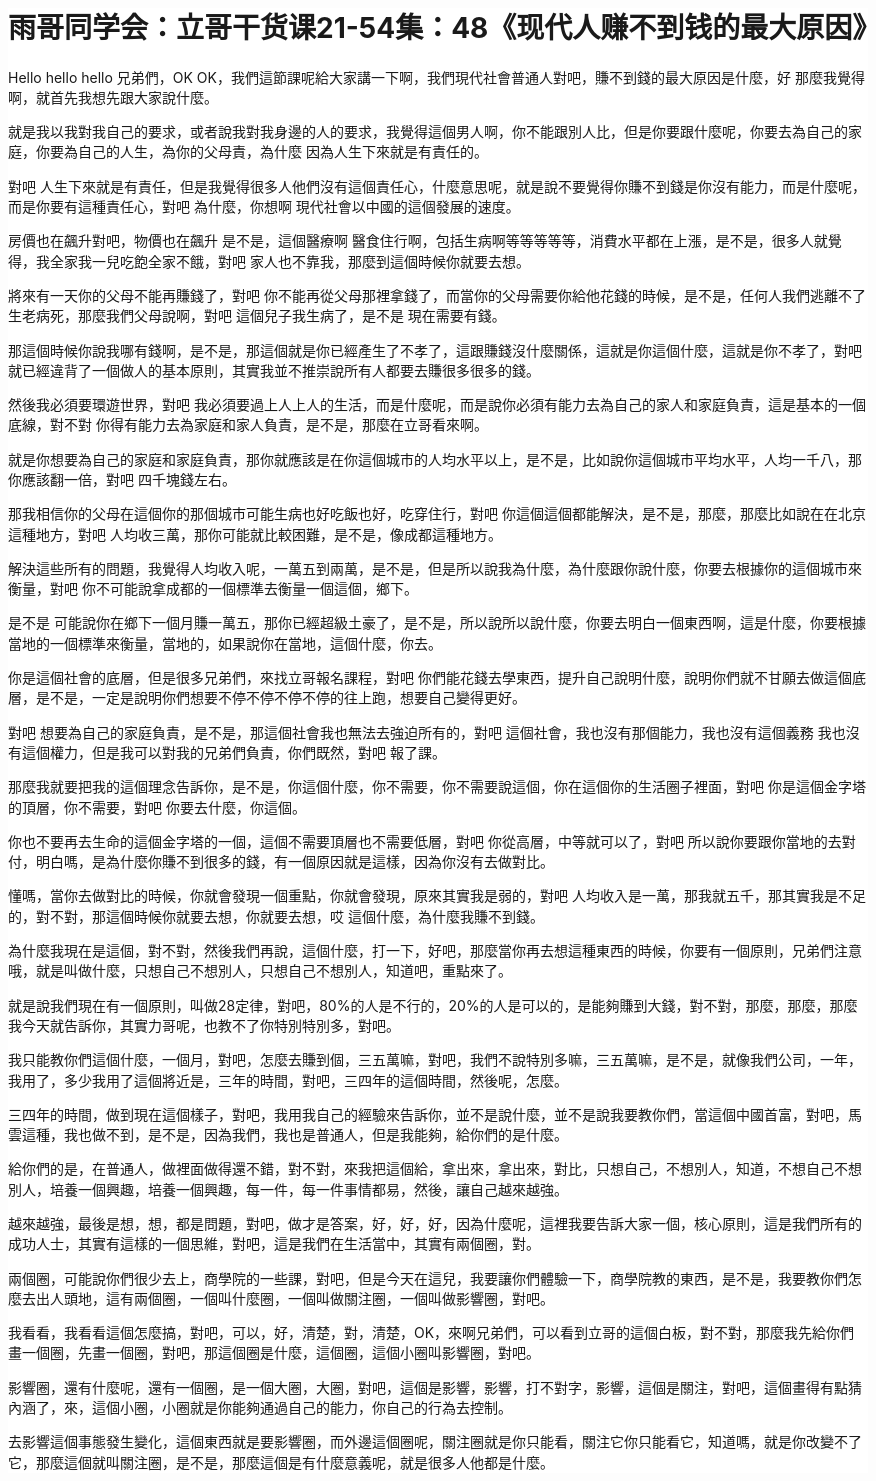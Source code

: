 # 雨哥同学会：立哥干货课21-54集：48《现代人赚不到钱的最大原因》

Hello hello hello 兄弟們，OK OK，我們這節課呢給大家講一下啊，我們現代社會普通人對吧，賺不到錢的最大原因是什麼，好 那麼我覺得啊，就首先我想先跟大家說什麼。

就是我以我對我自己的要求，或者說我對我身邊的人的要求，我覺得這個男人啊，你不能跟別人比，但是你要跟什麼呢，你要去為自己的家庭，你要為自己的人生，為你的父母責，為什麼 因為人生下來就是有責任的。

對吧 人生下來就是有責任，但是我覺得很多人他們沒有這個責任心，什麼意思呢，就是說不要覺得你賺不到錢是你沒有能力，而是什麼呢，而是你要有這種責任心，對吧 為什麼，你想啊 現代社會以中國的這個發展的速度。

房價也在飆升對吧，物價也在飆升 是不是，這個醫療啊 醫食住行啊，包括生病啊等等等等等，消費水平都在上漲，是不是，很多人就覺得，我全家我一兒吃飽全家不餓，對吧 家人也不靠我，那麼到這個時候你就要去想。

將來有一天你的父母不能再賺錢了，對吧 你不能再從父母那裡拿錢了，而當你的父母需要你給他花錢的時候，是不是，任何人我們逃離不了生老病死，那麼我們父母說啊，對吧 這個兒子我生病了，是不是 現在需要有錢。

那這個時候你說我哪有錢啊，是不是，那這個就是你已經產生了不孝了，這跟賺錢沒什麼關係，這就是你這個什麼，這就是你不孝了，對吧 就已經違背了一個做人的基本原則，其實我並不推崇說所有人都要去賺很多很多的錢。

然後我必須要環遊世界，對吧 我必須要過上人上人的生活，而是什麼呢，而是說你必須有能力去為自己的家人和家庭負責，這是基本的一個底線，對不對 你得有能力去為家庭和家人負責，是不是，那麼在立哥看來啊。

就是你想要為自己的家庭和家庭負責，那你就應該是在你這個城市的人均水平以上，是不是，比如說你這個城市平均水平，人均一千八，那你應該翻一倍，對吧 四千塊錢左右。

那我相信你的父母在這個你的那個城市可能生病也好吃飯也好，吃穿住行，對吧 你這個這個都能解決，是不是，那麼，那麼比如說在在北京這種地方，對吧 人均收三萬，那你可能就比較困難，是不是，像成都這種地方。

解決這些所有的問題，我覺得人均收入呢，一萬五到兩萬，是不是，但是所以說我為什麼，為什麼跟你說什麼，你要去根據你的這個城市來衡量，對吧 你不可能說拿成都的一個標準去衡量一個這個，鄉下。

是不是 可能說你在鄉下一個月賺一萬五，那你已經超級土豪了，是不是，所以說所以說什麼，你要去明白一個東西啊，這是什麼，你要根據當地的一個標準來衡量，當地的，如果說你在當地，這個什麼，你去。

你是這個社會的底層，但是很多兄弟們，來找立哥報名課程，對吧 你們能花錢去學東西，提升自己說明什麼，說明你們就不甘願去做這個底層，是不是，一定是說明你們想要不停不停不停不停的往上跑，想要自己變得更好。

對吧 想要為自己的家庭負責，是不是，那這個社會我也無法去強迫所有的，對吧 這個社會，我也沒有那個能力，我也沒有這個義務 我也沒有這個權力，但是我可以對我的兄弟們負責，你們既然，對吧 報了課。

那麼我就要把我的這個理念告訴你，是不是，你這個什麼，你不需要，你不需要說這個，你在這個你的生活圈子裡面，對吧 你是這個金字塔的頂層，你不需要，對吧 你要去什麼，你這個。

你也不要再去生命的這個金字塔的一個，這個不需要頂層也不需要低層，對吧 你從高層，中等就可以了，對吧 所以說你要跟你當地的去對付，明白嗎，是為什麼你賺不到很多的錢，有一個原因就是這樣，因為你沒有去做對比。

懂嗎，當你去做對比的時候，你就會發現一個重點，你就會發現，原來其實我是弱的，對吧 人均收入是一萬，那我就五千，那其實我是不足的，對不對，那這個時候你就要去想，你就要去想，哎 這個什麼，為什麼我賺不到錢。

為什麼我現在是這個，對不對，然後我們再說，這個什麼，打一下，好吧，那麼當你再去想這種東西的時候，你要有一個原則，兄弟們注意哦，就是叫做什麼，只想自己不想別人，只想自己不想別人，知道吧，重點來了。

就是說我們現在有一個原則，叫做28定律，對吧，80%的人是不行的，20%的人是可以的，是能夠賺到大錢，對不對，那麼，那麼，那麼我今天就告訴你，其實力哥呢，也教不了你特別特別多，對吧。

我只能教你們這個什麼，一個月，對吧，怎麼去賺到個，三五萬嘛，對吧，我們不說特別多嘛，三五萬嘛，是不是，就像我們公司，一年，我用了，多少我用了這個將近是，三年的時間，對吧，三四年的這個時間，然後呢，怎麼。

三四年的時間，做到現在這個樣子，對吧，我用我自己的經驗來告訴你，並不是說什麼，並不是說我要教你們，當這個中國首富，對吧，馬雲這種，我也做不到，是不是，因為我們，我也是普通人，但是我能夠，給你們的是什麼。

給你們的是，在普通人，做裡面做得還不錯，對不對，來我把這個給，拿出來，拿出來，對比，只想自己，不想別人，知道，不想自己不想別人，培養一個興趣，培養一個興趣，每一件，每一件事情都易，然後，讓自己越來越強。

越來越強，最後是想，想，都是問題，對吧，做才是答案，好，好，好，因為什麼呢，這裡我要告訴大家一個，核心原則，這是我們所有的成功人士，其實有這樣的一個思維，對吧，這是我們在生活當中，其實有兩個圈，對。

兩個圈，可能說你們很少去上，商學院的一些課，對吧，但是今天在這兒，我要讓你們體驗一下，商學院教的東西，是不是，我要教你們怎麼去出人頭地，這有兩個圈，一個叫什麼圈，一個叫做關注圈，一個叫做影響圈，對吧。

我看看，我看看這個怎麼搞，對吧，可以，好，清楚，對，清楚，OK，來啊兄弟們，可以看到立哥的這個白板，對不對，那麼我先給你們畫一個圈，先畫一個圈，對吧，那這個圈是什麼，這個圈，這個小圈叫影響圈，對吧。

影響圈，還有什麼呢，還有一個圈，是一個大圈，大圈，對吧，這個是影響，影響，打不對字，影響，這個是關注，對吧，這個畫得有點猜內涵了，來，這個小圈，小圈就是你能夠通過自己的能力，你自己的行為去控制。

去影響這個事態發生變化，這個東西就是要影響圈，而外邊這個圈呢，關注圈就是你只能看，關注它你只能看它，知道嗎，就是你改變不了它，那麼這個就叫關注圈，是不是，那麼這個是有什麼意義呢，就是很多人他都是什麼。
